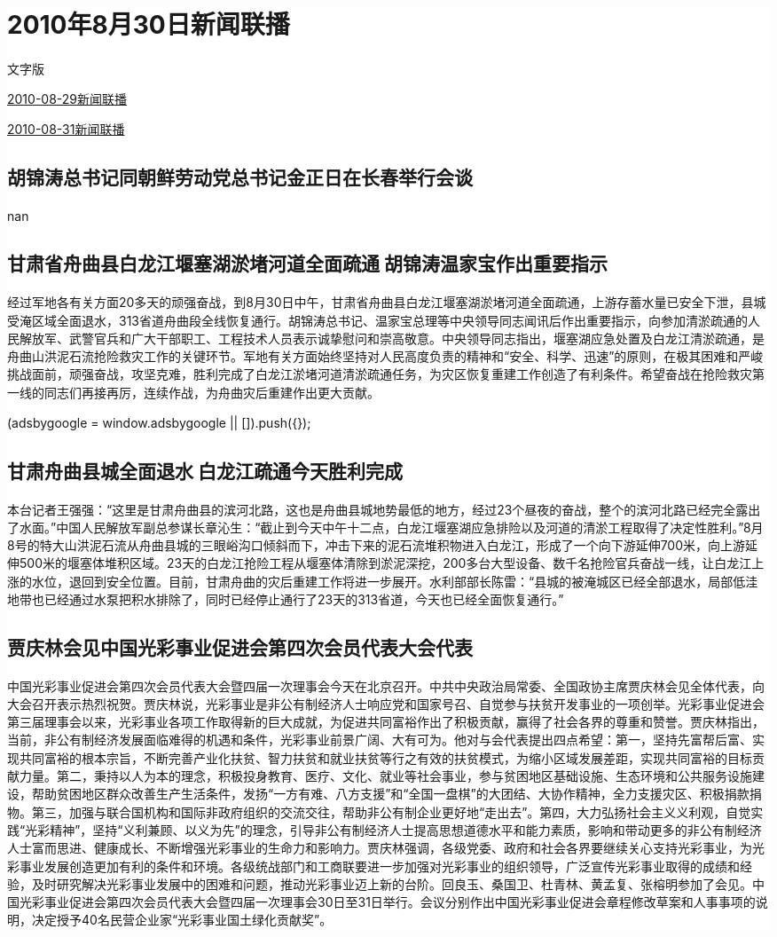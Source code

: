 







# 2010年8月30日新闻联播
 文字版








[2010-08-29新闻联播](/xinwenlianbo/20100829)


[2010-08-31新闻联播](/xinwenlianbo/20100831)





## 胡锦涛总书记同朝鲜劳动党总书记金正日在长春举行会谈


nan


## 甘肃省舟曲县白龙江堰塞湖淤堵河道全面疏通 胡锦涛温家宝作出重要指示


经过军地各有关方面20多天的顽强奋战，到8月30日中午，甘肃省舟曲县白龙江堰塞湖淤堵河道全面疏通，上游存蓄水量已安全下泄，县城受淹区域全面退水，313省道舟曲段全线恢复通行。胡锦涛总书记、温家宝总理等中央领导同志闻讯后作出重要指示，向参加清淤疏通的人民解放军、武警官兵和广大干部职工、工程技术人员表示诚挚慰问和崇高敬意。中央领导同志指出，堰塞湖应急处置及白龙江清淤疏通，是舟曲山洪泥石流抢险救灾工作的关键环节。军地有关方面始终坚持对人民高度负责的精神和“安全、科学、迅速”的原则，在极其困难和严峻挑战面前，顽强奋战，攻坚克难，胜利完成了白龙江淤堵河道清淤疏通任务，为灾区恢复重建工作创造了有利条件。希望奋战在抢险救灾第一线的同志们再接再厉，连续作战，为舟曲灾后重建作出更大贡献。





 (adsbygoogle = window.adsbygoogle || []).push({});

 
## 甘肃舟曲县城全面退水 白龙江疏通今天胜利完成


本台记者王强强：“这里是甘肃舟曲县的滨河北路，这也是舟曲县城地势最低的地方，经过23个昼夜的奋战，整个的滨河北路已经完全露出了水面。”中国人民解放军副总参谋长章沁生：“截止到今天中午十二点，白龙江堰塞湖应急排险以及河道的清淤工程取得了决定性胜利。”8月8号的特大山洪泥石流从舟曲县城的三眼峪沟口倾斜而下，冲击下来的泥石流堆积物进入白龙江，形成了一个向下游延伸700米，向上游延伸500米的堰塞体堆积区域。23天的白龙江抢险工程从堰塞体清除到淤泥深挖，200多台大型设备、数千名抢险官兵奋战一线，让白龙江上涨的水位，退回到安全位置。目前，甘肃舟曲的灾后重建工作将进一步展开。水利部部长陈雷：“县城的被淹城区已经全部退水，局部低洼地带也已经通过水泵把积水排除了，同时已经停止通行了23天的313省道，今天也已经全面恢复通行。”


## 贾庆林会见中国光彩事业促进会第四次会员代表大会代表


中国光彩事业促进会第四次会员代表大会暨四届一次理事会今天在北京召开。中共中央政治局常委、全国政协主席贾庆林会见全体代表，向大会召开表示热烈祝贺。贾庆林说，光彩事业是非公有制经济人士响应党和国家号召、自觉参与扶贫开发事业的一项创举。光彩事业促进会第三届理事会以来，光彩事业各项工作取得新的巨大成就，为促进共同富裕作出了积极贡献，赢得了社会各界的尊重和赞誉。贾庆林指出，当前，非公有制经济发展面临难得的机遇和条件，光彩事业前景广阔、大有可为。他对与会代表提出四点希望：第一，坚持先富帮后富、实现共同富裕的根本宗旨，不断完善产业化扶贫、智力扶贫和就业扶贫等行之有效的扶贫模式，为缩小区域发展差距，实现共同富裕的目标贡献力量。第二，秉持以人为本的理念，积极投身教育、医疗、文化、就业等社会事业，参与贫困地区基础设施、生态环境和公共服务设施建设，帮助贫困地区群众改善生产生活条件，发扬“一方有难、八方支援”和“全国一盘棋”的大团结、大协作精神，全力支援灾区、积极捐款捐物。第三，加强与联合国机构和国际非政府组织的交流交往，帮助非公有制企业更好地“走出去”。第四，大力弘扬社会主义义利观，自觉实践“光彩精神”，坚持“义利兼顾、以义为先”的理念，引导非公有制经济人士提高思想道德水平和能力素质，影响和带动更多的非公有制经济人士富而思进、健康成长、不断增强光彩事业的生命力和影响力。贾庆林强调，各级党委、政府和社会各界要继续关心支持光彩事业，为光彩事业发展创造更加有利的条件和环境。各级统战部门和工商联要进一步加强对光彩事业的组织领导，广泛宣传光彩事业取得的成绩和经验，及时研究解决光彩事业发展中的困难和问题，推动光彩事业迈上新的台阶。回良玉、桑国卫、杜青林、黄孟复、张榕明参加了会见。中国光彩事业促进会第四次会员代表大会暨四届一次理事会30日至31日举行。会议分别作出中国光彩事业促进会章程修改草案和人事事项的说明，决定授予40名民营企业家“光彩事业国土绿化贡献奖”。
